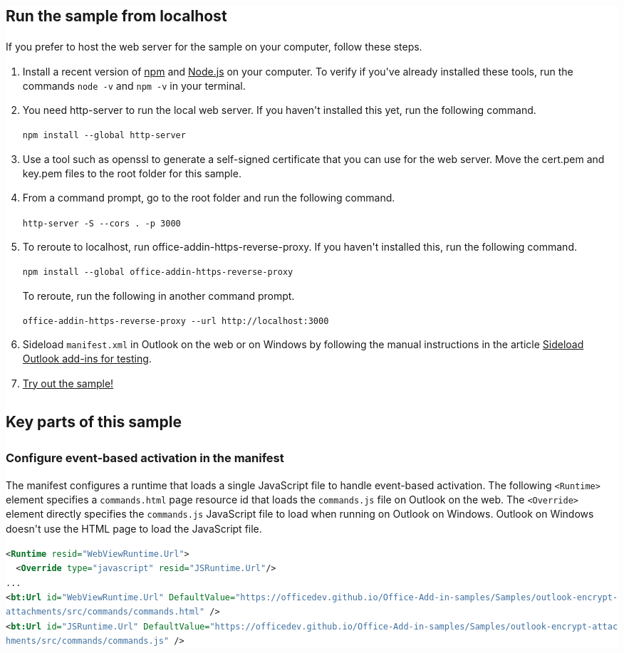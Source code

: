 ## Run the sample from localhost

If you prefer to host the web server for the sample on your computer, follow these steps.

1. Install a recent version of [npm](https://www.npmjs.com/get-npm) and [Node.js](https://nodejs.org/) on your computer. To verify if you've already installed these tools, run the commands `node -v` and `npm -v` in your terminal.
1. You need http-server to run the local web server. If you haven't installed this yet, run the following command.

    ```console
    npm install --global http-server
    ```

1. Use a tool such as openssl to generate a self-signed certificate that you can use for the web server. Move the cert.pem and key.pem files to the root folder for this sample.
1. From a command prompt, go to the root folder and run the following command.

    ```console
    http-server -S --cors . -p 3000
    ```

1. To reroute to localhost, run office-addin-https-reverse-proxy. If you haven't installed this, run the following command.

    ```console
    npm install --global office-addin-https-reverse-proxy 
    ```

    To reroute, run the following in another command prompt.

    ```console
    office-addin-https-reverse-proxy --url http://localhost:3000 
    ```

1. Sideload `manifest.xml` in Outlook on the web or on Windows by following the manual instructions in the article [Sideload Outlook add-ins for testing](https://docs.microsoft.com/office/dev/add-ins/outlook/sideload-outlook-add-ins-for-testing).
1. [Try out the sample!](#try-it-out)

## Key parts of this sample

### Configure event-based activation in the manifest

The manifest configures a runtime that loads a single JavaScript file to handle event-based activation. The following `<Runtime>` element specifies a `commands.html` page resource id that loads the `commands.js` file on Outlook on the web. The `<Override>` element directly specifies the `commands.js` JavaScript file to load when running on Outlook on Windows. Outlook on Windows doesn't use the HTML page to load the JavaScript file.

```xml
<Runtime resid="WebViewRuntime.Url">
  <Override type="javascript" resid="JSRuntime.Url"/>
...
<bt:Url id="WebViewRuntime.Url" DefaultValue="https://officedev.github.io/Office-Add-in-samples/Samples/outlook-encrypt-attachments/src/commands/commands.html" />
<bt:Url id="JSRuntime.Url" DefaultValue="https://officedev.github.io/Office-Add-in-samples/Samples/outlook-encrypt-attachments/src/commands/commands.js" />
```
